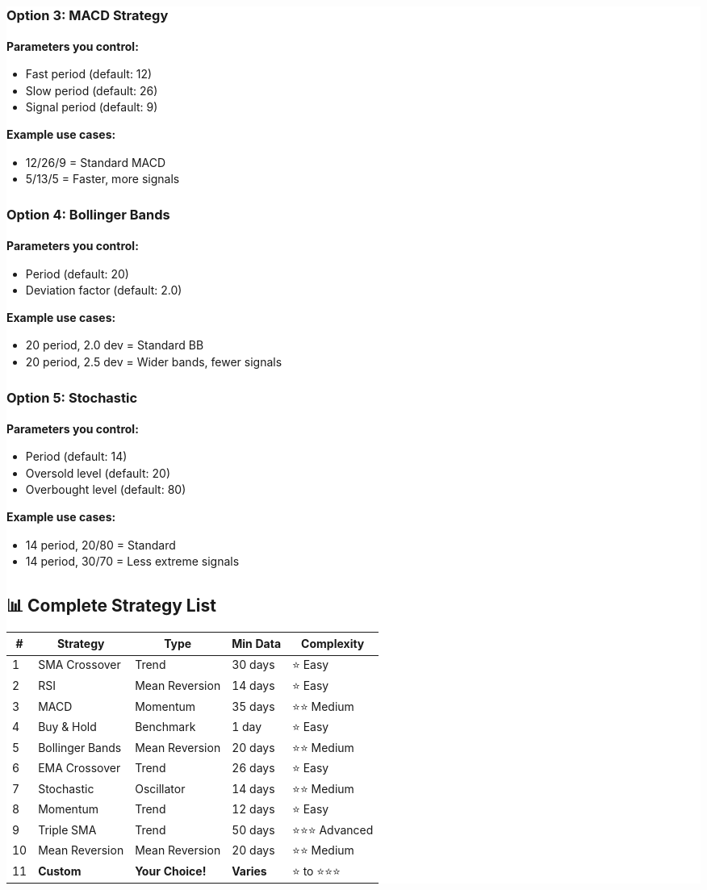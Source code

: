 ### Option 3: MACD Strategy
**Parameters you control:**
- Fast period (default: 12)
- Slow period (default: 26)
- Signal period (default: 9)

**Example use cases:**
- 12/26/9 = Standard MACD
- 5/13/5 = Faster, more signals

### Option 4: Bollinger Bands
**Parameters you control:**
- Period (default: 20)
- Deviation factor (default: 2.0)

**Example use cases:**
- 20 period, 2.0 dev = Standard BB
- 20 period, 2.5 dev = Wider bands, fewer signals

### Option 5: Stochastic
**Parameters you control:**
- Period (default: 14)
- Oversold level (default: 20)
- Overbought level (default: 80)

**Example use cases:**
- 14 period, 20/80 = Standard
- 14 period, 30/70 = Less extreme signals

## 📊 Complete Strategy List

| # | Strategy | Type | Min Data | Complexity |
|---|----------|------|----------|------------|
| 1 | SMA Crossover | Trend | 30 days | ⭐ Easy |
| 2 | RSI | Mean Reversion | 14 days | ⭐ Easy |
| 3 | MACD | Momentum | 35 days | ⭐⭐ Medium |
| 4 | Buy & Hold | Benchmark | 1 day | ⭐ Easy |
| 5 | Bollinger Bands | Mean Reversion | 20 days | ⭐⭐ Medium |
| 6 | EMA Crossover | Trend | 26 days | ⭐ Easy |
| 7 | Stochastic | Oscillator | 14 days | ⭐⭐ Medium |
| 8 | Momentum | Trend | 12 days | ⭐ Easy |
| 9 | Triple SMA | Trend | 50 days | ⭐⭐⭐ Advanced |
| 10 | Mean Reversion | Mean Reversion | 20 days | ⭐⭐ Medium |
| 11 | **Custom** | **Your Choice!** | **Varies** | ⭐ to ⭐⭐⭐ |
